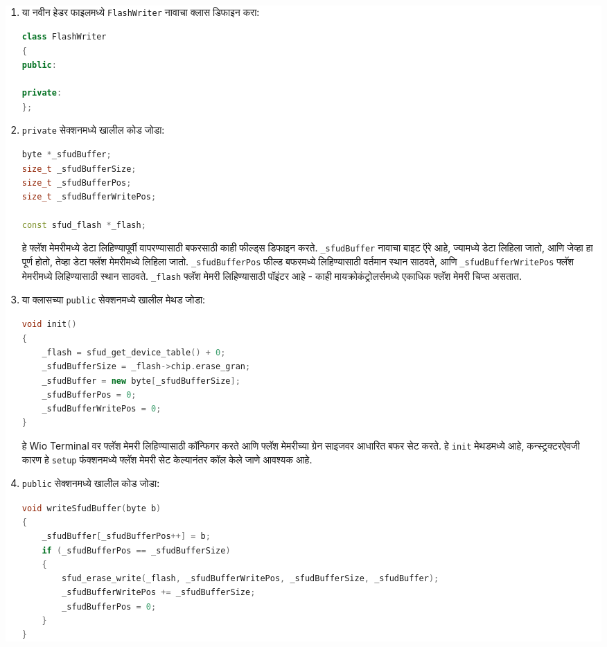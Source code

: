 1. या नवीन हेडर फाइलमध्ये `FlashWriter` नावाचा क्लास डिफाइन करा:

    ```cpp
    class FlashWriter
    {
    public:
    
    private:
    };
    ```

1. `private` सेक्शनमध्ये खालील कोड जोडा:

    ```cpp
    byte *_sfudBuffer;
    size_t _sfudBufferSize;
    size_t _sfudBufferPos;
    size_t _sfudBufferWritePos;

    const sfud_flash *_flash;
    ```

    हे फ्लॅश मेमरीमध्ये डेटा लिहिण्यापूर्वी वापरण्यासाठी बफरसाठी काही फील्ड्स डिफाइन करते. `_sfudBuffer` नावाचा बाइट ऍरे आहे, ज्यामध्ये डेटा लिहिला जातो, आणि जेव्हा हा पूर्ण होतो, तेव्हा डेटा फ्लॅश मेमरीमध्ये लिहिला जातो. `_sfudBufferPos` फील्ड बफरमध्ये लिहिण्यासाठी वर्तमान स्थान साठवते, आणि `_sfudBufferWritePos` फ्लॅश मेमरीमध्ये लिहिण्यासाठी स्थान साठवते. `_flash` फ्लॅश मेमरी लिहिण्यासाठी पॉइंटर आहे - काही मायक्रोकंट्रोलर्समध्ये एकाधिक फ्लॅश मेमरी चिप्स असतात.

1. या क्लासच्या `public` सेक्शनमध्ये खालील मेथड जोडा:

    ```cpp
    void init()
    {
        _flash = sfud_get_device_table() + 0;
        _sfudBufferSize = _flash->chip.erase_gran;
        _sfudBuffer = new byte[_sfudBufferSize];
        _sfudBufferPos = 0;
        _sfudBufferWritePos = 0;
    }
    ```

    हे Wio Terminal वर फ्लॅश मेमरी लिहिण्यासाठी कॉन्फिगर करते आणि फ्लॅश मेमरीच्या ग्रेन साइजवर आधारित बफर सेट करते. हे `init` मेथडमध्ये आहे, कन्स्ट्रक्टरऐवजी कारण हे `setup` फंक्शनमध्ये फ्लॅश मेमरी सेट केल्यानंतर कॉल केले जाणे आवश्यक आहे.

1. `public` सेक्शनमध्ये खालील कोड जोडा:

    ```cpp
    void writeSfudBuffer(byte b)
    {
        _sfudBuffer[_sfudBufferPos++] = b;
        if (_sfudBufferPos == _sfudBufferSize)
        {
            sfud_erase_write(_flash, _sfudBufferWritePos, _sfudBufferSize, _sfudBuffer);
            _sfudBufferWritePos += _sfudBufferSize;
            _sfudBufferPos = 0;
        }
    }
